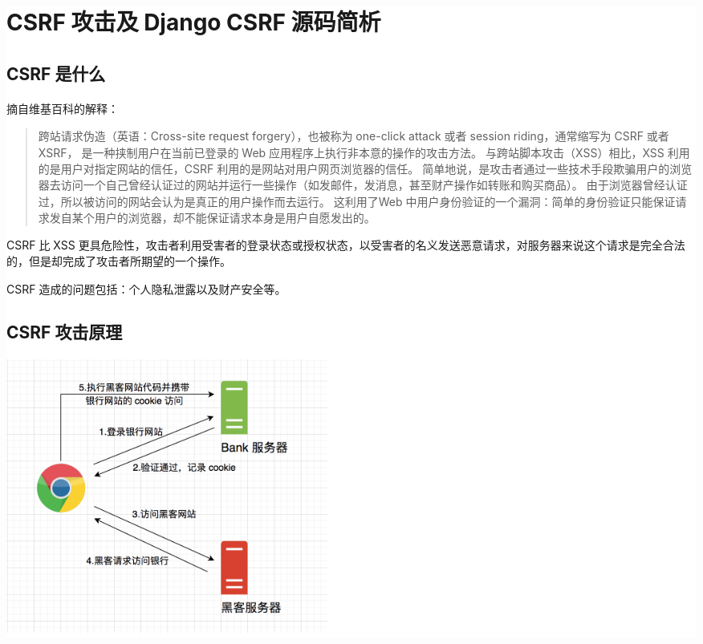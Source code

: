 # CSRF 攻击及 Django CSRF 源码简析
## CSRF 是什么
摘⾃维基百科的解释：

> 跨站请求伪造（英语：Cross-site request forgery），也被称为 one-click attack 或者 session riding，通常缩写为 CSRF 或者 XSRF， 是⼀种挟制用户在当前已登录的 Web 应⽤程序上执⾏⾮本意的操作的攻击⽅法。
> 与跨站脚本攻击（XSS）相⽐，XSS 利⽤的是用户对指定⽹站的信任，CSRF 利⽤的是⽹站对用户⽹⻚浏览器的信任。
> 简单地说，是攻击者通过⼀些技术⼿段欺骗用户的浏览器去访问⼀个⾃⼰曾经认证过的⽹站并运⾏⼀些操作（如发邮件，发消息，甚⾄财产操作如转账和购买商品）。
> 由于浏览器曾经认证过，所以被访问的⽹站会认为是真正的用户操作⽽去运⾏。
> 这利⽤了Web 中用户⾝份验证的⼀个漏洞：简单的⾝份验证只能保证请求发⾃某个用户的浏览器，却不能保证请求本⾝是用户⾃愿发出的。

CSRF ⽐ XSS 更具危险性，攻击者利⽤受害者的登录状态或授权状态，以受害者的名义发送恶意请求，对服务器来说这个请求是完全合法的，但是却完成了攻击者所期望的⼀个操作。

CSRF 造成的问题包括：个⼈隐私泄露以及财产安全等。

## CSRF 攻击原理
<img src="../../images/2020/07_django_csrf/csrf_attack_process.png" width="400">
